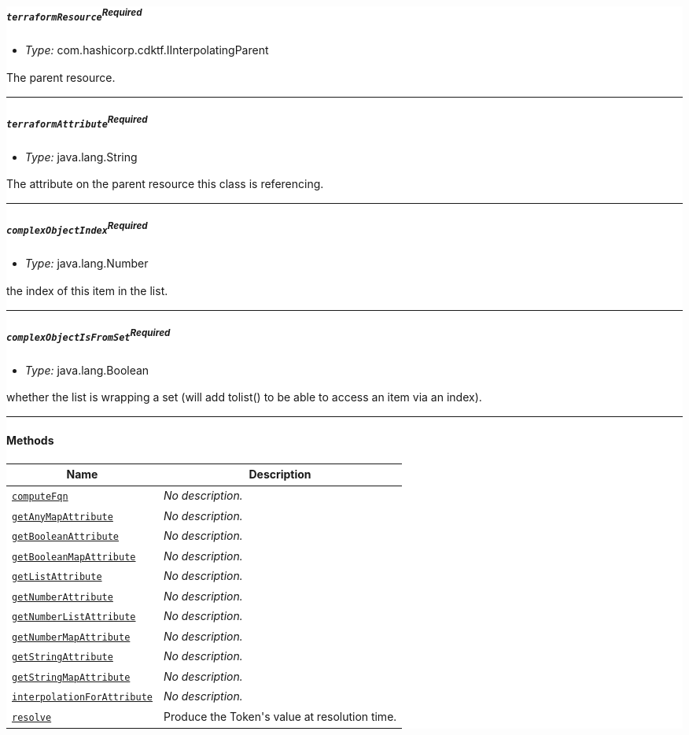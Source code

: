 
##### `terraformResource`<sup>Required</sup> <a name="terraformResource" id="@cdktf/provider-databricks.grants.GrantsGrantOutputReference.Initializer.parameter.terraformResource"></a>

- *Type:* com.hashicorp.cdktf.IInterpolatingParent

The parent resource.

---

##### `terraformAttribute`<sup>Required</sup> <a name="terraformAttribute" id="@cdktf/provider-databricks.grants.GrantsGrantOutputReference.Initializer.parameter.terraformAttribute"></a>

- *Type:* java.lang.String

The attribute on the parent resource this class is referencing.

---

##### `complexObjectIndex`<sup>Required</sup> <a name="complexObjectIndex" id="@cdktf/provider-databricks.grants.GrantsGrantOutputReference.Initializer.parameter.complexObjectIndex"></a>

- *Type:* java.lang.Number

the index of this item in the list.

---

##### `complexObjectIsFromSet`<sup>Required</sup> <a name="complexObjectIsFromSet" id="@cdktf/provider-databricks.grants.GrantsGrantOutputReference.Initializer.parameter.complexObjectIsFromSet"></a>

- *Type:* java.lang.Boolean

whether the list is wrapping a set (will add tolist() to be able to access an item via an index).

---

#### Methods <a name="Methods" id="Methods"></a>

| **Name** | **Description** |
| --- | --- |
| <code><a href="#@cdktf/provider-databricks.grants.GrantsGrantOutputReference.computeFqn">computeFqn</a></code> | *No description.* |
| <code><a href="#@cdktf/provider-databricks.grants.GrantsGrantOutputReference.getAnyMapAttribute">getAnyMapAttribute</a></code> | *No description.* |
| <code><a href="#@cdktf/provider-databricks.grants.GrantsGrantOutputReference.getBooleanAttribute">getBooleanAttribute</a></code> | *No description.* |
| <code><a href="#@cdktf/provider-databricks.grants.GrantsGrantOutputReference.getBooleanMapAttribute">getBooleanMapAttribute</a></code> | *No description.* |
| <code><a href="#@cdktf/provider-databricks.grants.GrantsGrantOutputReference.getListAttribute">getListAttribute</a></code> | *No description.* |
| <code><a href="#@cdktf/provider-databricks.grants.GrantsGrantOutputReference.getNumberAttribute">getNumberAttribute</a></code> | *No description.* |
| <code><a href="#@cdktf/provider-databricks.grants.GrantsGrantOutputReference.getNumberListAttribute">getNumberListAttribute</a></code> | *No description.* |
| <code><a href="#@cdktf/provider-databricks.grants.GrantsGrantOutputReference.getNumberMapAttribute">getNumberMapAttribute</a></code> | *No description.* |
| <code><a href="#@cdktf/provider-databricks.grants.GrantsGrantOutputReference.getStringAttribute">getStringAttribute</a></code> | *No description.* |
| <code><a href="#@cdktf/provider-databricks.grants.GrantsGrantOutputReference.getStringMapAttribute">getStringMapAttribute</a></code> | *No description.* |
| <code><a href="#@cdktf/provider-databricks.grants.GrantsGrantOutputReference.interpolationForAttribute">interpolationForAttribute</a></code> | *No description.* |
| <code><a href="#@cdktf/provider-databricks.grants.GrantsGrantOutputReference.resolve">resolve</a></code> | Produce the Token's value at resolution time. |